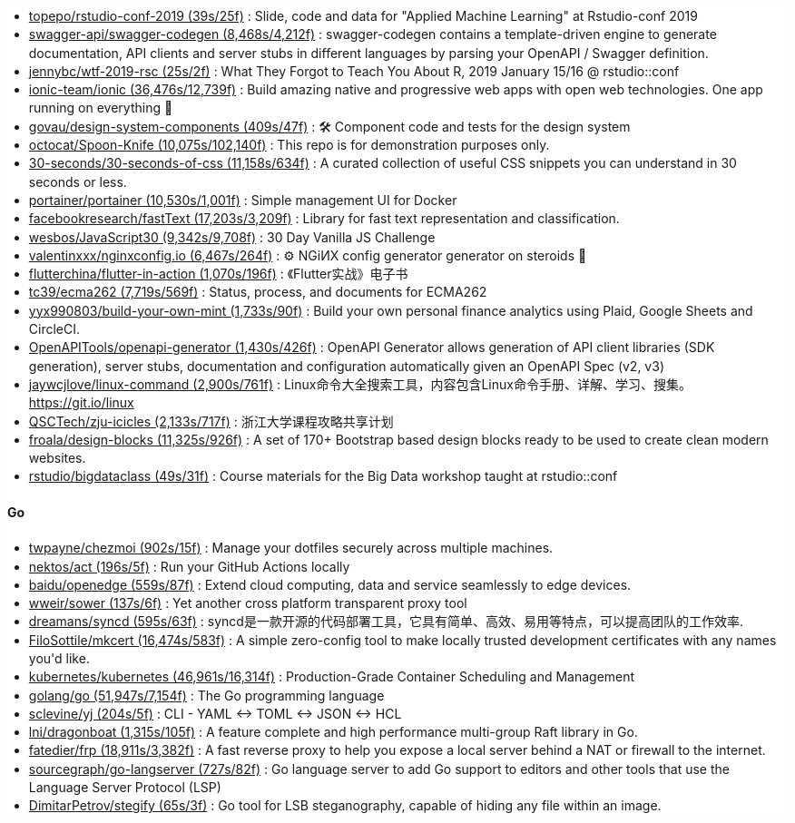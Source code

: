 * [topepo/rstudio-conf-2019 (39s/25f)](https://github.com/topepo/rstudio-conf-2019) : Slide, code and data for "Applied Machine Learning" at Rstudio-conf 2019
* [swagger-api/swagger-codegen (8,468s/4,212f)](https://github.com/swagger-api/swagger-codegen) : swagger-codegen contains a template-driven engine to generate documentation, API clients and server stubs in different languages by parsing your OpenAPI / Swagger definition.
* [jennybc/wtf-2019-rsc (25s/2f)](https://github.com/jennybc/wtf-2019-rsc) : What They Forgot to Teach You About R, 2019 January 15/16 @ rstudio::conf
* [ionic-team/ionic (36,476s/12,739f)](https://github.com/ionic-team/ionic) : Build amazing native and progressive web apps with open web technologies. One app running on everything 🎉
* [govau/design-system-components (409s/47f)](https://github.com/govau/design-system-components) : 🛠 Component code and tests for the design system
* [octocat/Spoon-Knife (10,075s/102,140f)](https://github.com/octocat/Spoon-Knife) : This repo is for demonstration purposes only.
* [30-seconds/30-seconds-of-css (11,158s/634f)](https://github.com/30-seconds/30-seconds-of-css) : A curated collection of useful CSS snippets you can understand in 30 seconds or less.
* [portainer/portainer (10,530s/1,001f)](https://github.com/portainer/portainer) : Simple management UI for Docker
* [facebookresearch/fastText (17,203s/3,209f)](https://github.com/facebookresearch/fastText) : Library for fast text representation and classification.
* [wesbos/JavaScript30 (9,342s/9,708f)](https://github.com/wesbos/JavaScript30) : 30 Day Vanilla JS Challenge
* [valentinxxx/nginxconfig.io (6,467s/264f)](https://github.com/valentinxxx/nginxconfig.io) : ⚙️ NGiИX config generator generator on steroids 💉
* [flutterchina/flutter-in-action (1,070s/196f)](https://github.com/flutterchina/flutter-in-action) : 《Flutter实战》电子书
* [tc39/ecma262 (7,719s/569f)](https://github.com/tc39/ecma262) : Status, process, and documents for ECMA262
* [yyx990803/build-your-own-mint (1,733s/90f)](https://github.com/yyx990803/build-your-own-mint) : Build your own personal finance analytics using Plaid, Google Sheets and CircleCI.
* [OpenAPITools/openapi-generator (1,430s/426f)](https://github.com/OpenAPITools/openapi-generator) : OpenAPI Generator allows generation of API client libraries (SDK generation), server stubs, documentation and configuration automatically given an OpenAPI Spec (v2, v3)
* [jaywcjlove/linux-command (2,900s/761f)](https://github.com/jaywcjlove/linux-command) : Linux命令大全搜索工具，内容包含Linux命令手册、详解、学习、搜集。https://git.io/linux
* [QSCTech/zju-icicles (2,133s/717f)](https://github.com/QSCTech/zju-icicles) : 浙江大学课程攻略共享计划
* [froala/design-blocks (11,325s/926f)](https://github.com/froala/design-blocks) : A set of 170+ Bootstrap based design blocks ready to be used to create clean modern websites.
* [rstudio/bigdataclass (49s/31f)](https://github.com/rstudio/bigdataclass) : Course materials for the Big Data workshop taught at rstudio::conf

#### Go
* [twpayne/chezmoi (902s/15f)](https://github.com/twpayne/chezmoi) : Manage your dotfiles securely across multiple machines.
* [nektos/act (196s/5f)](https://github.com/nektos/act) : Run your GitHub Actions locally
* [baidu/openedge (559s/87f)](https://github.com/baidu/openedge) : Extend cloud computing, data and service seamlessly to edge devices.
* [wweir/sower (137s/6f)](https://github.com/wweir/sower) : Yet another cross platform transparent proxy tool
* [dreamans/syncd (595s/63f)](https://github.com/dreamans/syncd) : syncd是一款开源的代码部署工具，它具有简单、高效、易用等特点，可以提高团队的工作效率.
* [FiloSottile/mkcert (16,474s/583f)](https://github.com/FiloSottile/mkcert) : A simple zero-config tool to make locally trusted development certificates with any names you'd like.
* [kubernetes/kubernetes (46,961s/16,314f)](https://github.com/kubernetes/kubernetes) : Production-Grade Container Scheduling and Management
* [golang/go (51,947s/7,154f)](https://github.com/golang/go) : The Go programming language
* [sclevine/yj (204s/5f)](https://github.com/sclevine/yj) : CLI - YAML <-> TOML <-> JSON <-> HCL
* [lni/dragonboat (1,315s/105f)](https://github.com/lni/dragonboat) : A feature complete and high performance multi-group Raft library in Go.
* [fatedier/frp (18,911s/3,382f)](https://github.com/fatedier/frp) : A fast reverse proxy to help you expose a local server behind a NAT or firewall to the internet.
* [sourcegraph/go-langserver (727s/82f)](https://github.com/sourcegraph/go-langserver) : Go language server to add Go support to editors and other tools that use the Language Server Protocol (LSP)
* [DimitarPetrov/stegify (65s/3f)](https://github.com/DimitarPetrov/stegify) : Go tool for LSB steganography, capable of hiding any file within an image.